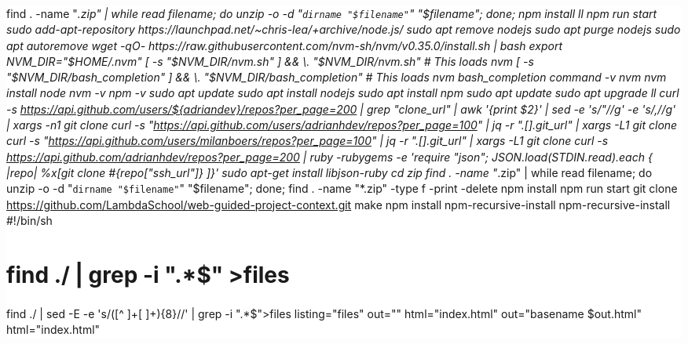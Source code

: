 find . -name "*.zip" | while read filename; do unzip -o -d "`dirname "$filename"`" "$filename"; done;
npm install
ll
npm run start
sudo add-apt-repository https://launchpad.net/~chris-lea/+archive/node.js/
sudo apt remove nodejs
sudo apt purge nodejs
sudo apt autoremove 
wget -qO- https://raw.githubusercontent.com/nvm-sh/nvm/v0.35.0/install.sh | bash
export NVM_DIR="$HOME/.nvm"
[ -s "$NVM_DIR/nvm.sh" ] && \. "$NVM_DIR/nvm.sh"  # This loads nvm
[ -s "$NVM_DIR/bash_completion" ] && \. "$NVM_DIR/bash_completion"  # This loads nvm bash_completion
command -v nvm
nvm install node
nvm -v
npm -v
sudo apt update
sudo apt install nodejs
sudo apt install npm 
sudo apt update
sudo apt upgrade
ll
curl -s  https://api.github.com/users/${adriandev}/repos?per_page=200 | grep \"clone_url\" | awk '{print $2}' | sed -e 's/"//g' -e 's/,//g' | xargs -n1 git clone
curl -s "https://api.github.com/users/adrianhdev/repos?per_page=100" | jq -r ".[].git_url" | xargs -L1 git clone
curl -s "https://api.github.com/users/milanboers/repos?per_page=100" | jq -r ".[].git_url" | xargs -L1 git clone
curl -s https://api.github.com/adrianhdev/repos?per_page=200 | ruby -rubygems -e 'require "json"; JSON.load(STDIN.read).each { |repo| %x[git clone #{repo["ssh_url"]} ]}'
sudo apt-get install libjson-ruby
cd zip
find . -name "*.zip" | while read filename; do unzip -o -d "`dirname "$filename"`" "$filename"; done;
find . -name "*.zip" -type f -print -delete
npm install
npm run start
git clone https://github.com/LambdaSchool/web-guided-project-context.git
make
npm install
npm-recursive-install
npm-recursive-install
#!/bin/sh
# find ./ | grep -i "\.*$" >files
find ./ | sed -E -e 's/([^ ]+[ ]+){8}//' | grep -i "\.*$">files
listing="files"
out=""
html="index.html"
out="basename $out.html"
html="index.html"